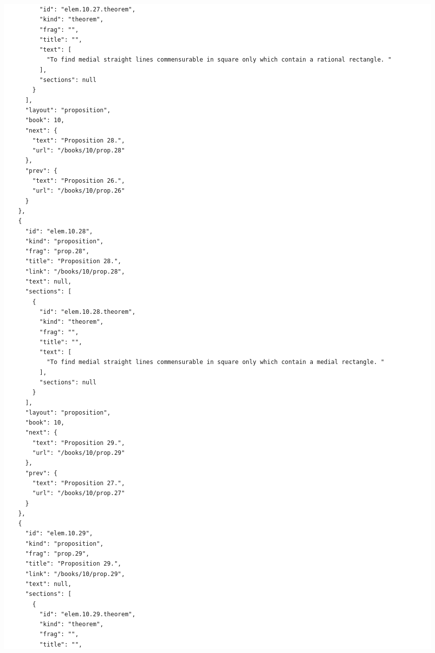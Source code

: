               "id": "elem.10.27.theorem",
              "kind": "theorem",
              "frag": "",
              "title": "",
              "text": [
                "To find medial straight lines commensurable in square only which contain a rational rectangle. "
              ],
              "sections": null
            }
          ],
          "layout": "proposition",
          "book": 10,
          "next": {
            "text": "Proposition 28.",
            "url": "/books/10/prop.28"
          },
          "prev": {
            "text": "Proposition 26.",
            "url": "/books/10/prop.26"
          }
        },
        {
          "id": "elem.10.28",
          "kind": "proposition",
          "frag": "prop.28",
          "title": "Proposition 28.",
          "link": "/books/10/prop.28",
          "text": null,
          "sections": [
            {
              "id": "elem.10.28.theorem",
              "kind": "theorem",
              "frag": "",
              "title": "",
              "text": [
                "To find medial straight lines commensurable in square only which contain a medial rectangle. "
              ],
              "sections": null
            }
          ],
          "layout": "proposition",
          "book": 10,
          "next": {
            "text": "Proposition 29.",
            "url": "/books/10/prop.29"
          },
          "prev": {
            "text": "Proposition 27.",
            "url": "/books/10/prop.27"
          }
        },
        {
          "id": "elem.10.29",
          "kind": "proposition",
          "frag": "prop.29",
          "title": "Proposition 29.",
          "link": "/books/10/prop.29",
          "text": null,
          "sections": [
            {
              "id": "elem.10.29.theorem",
              "kind": "theorem",
              "frag": "",
              "title": "",